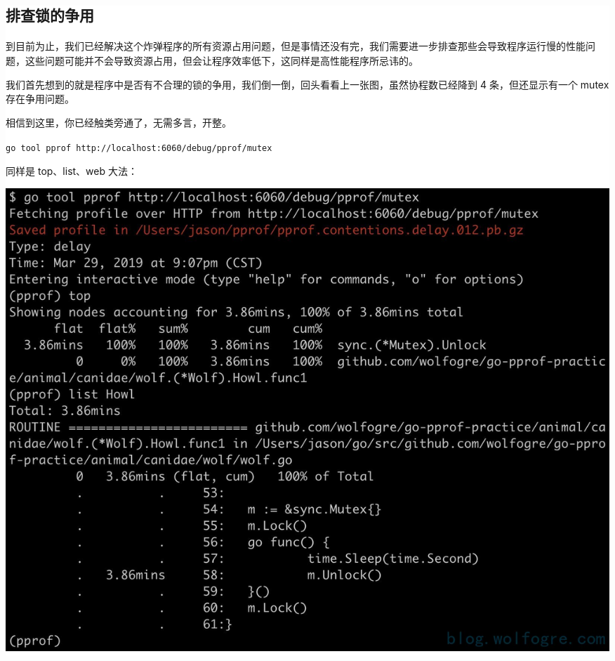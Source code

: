 
## 排查锁的争用

到目前为止，我们已经解决这个炸弹程序的所有资源占用问题，但是事情还没有完，我们需要进一步排查那些会导致程序运行慢的性能问题，这些问题可能并不会导致资源占用，但会让程序效率低下，这同样是高性能程序所忌讳的。

我们首先想到的就是程序中是否有不合理的锁的争用，我们倒一倒，回头看看上一张图，虽然协程数已经降到 4 条，但还显示有一个 mutex 存在争用问题。

相信到这里，你已经触类旁通了，无需多言，开整。

```sh
go tool pprof http://localhost:6060/debug/pprof/mutex
```


同样是 top、list、web 大法：

![](assets/7484245a189adcd85181806fe1e380e6c043f0188d0d7949448819b3f55ce20f.jpg "")

